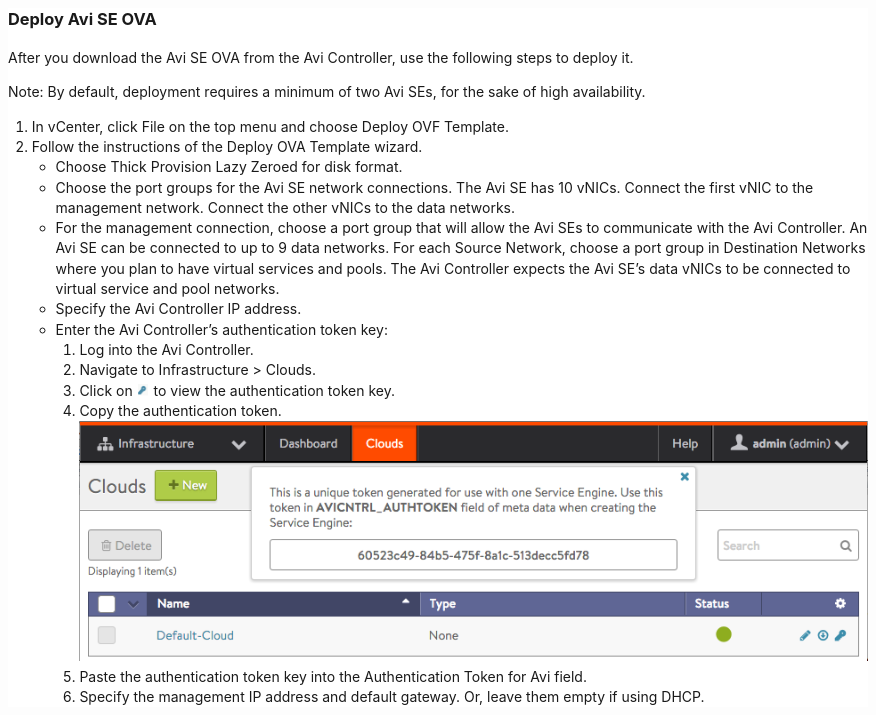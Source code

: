 <a name="deployloadova"></a>

### Deploy Avi SE OVA

After you download the Avi SE OVA from the Avi Controller, use the following steps to deploy it.

Note: By default, deployment requires a minimum of two Avi SEs, for the sake of high availability.
<ol> 
 <li>In vCenter, click File on the top menu and choose Deploy OVF Template.</li> 
 <li>Follow the instructions of the Deploy OVA Template wizard. 
  <ul> 
   <li>Choose Thick Provision Lazy Zeroed for disk format.</li> 
   <li>Choose the port groups for the Avi SE network connections. The Avi SE has 10 vNICs. Connect the first vNIC to the management network. Connect the other vNICs to the data networks.</li> 
   <li>For the management connection, choose a port group that will allow the Avi SEs to communicate with the Avi Controller. An Avi SE can be connected to up to 9 data networks. For each Source Network, choose a port group in Destination Networks where you plan to have virtual services and pools. The Avi Controller expects the Avi SE’s data vNICs to be connected to virtual service and pool networks.</li> 
   <li>Specify the Avi Controller IP address.</li> 
   <li>Enter the Avi Controller’s authentication token key: 
    <ol> 
     <li>Log into the Avi Controller.</li> 
     <li>Navigate to Infrastructure &gt; Clouds.</li> 
     <li>Click on <img class="alignnone size-full wp-image-3558" src="img/security-key-icon.png" alt="edit-icon" width="13" height="12"> to view the authentication token key.</li> 
     <li>Copy the authentication token. <img title="Image call" src="img/security-copy-token.png" alt="security-copy-token"></li> 
     <li>Paste the authentication token key into the Authentication Token for Avi field.</li> 
     <li>Specify the management IP address and default gateway. Or, leave them empty if using DHCP.</li> 